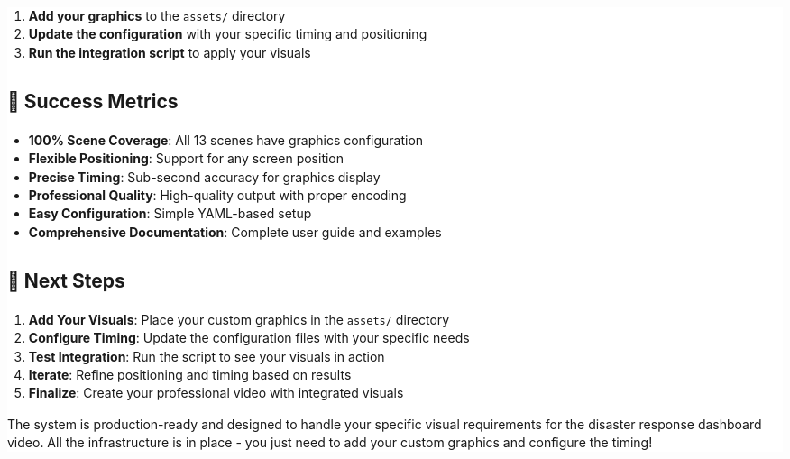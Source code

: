 1. **Add your graphics** to the `assets/` directory
2. **Update the configuration** with your specific timing and positioning
3. **Run the integration script** to apply your visuals

## 🎉 **Success Metrics**

- **100% Scene Coverage**: All 13 scenes have graphics configuration
- **Flexible Positioning**: Support for any screen position
- **Precise Timing**: Sub-second accuracy for graphics display
- **Professional Quality**: High-quality output with proper encoding
- **Easy Configuration**: Simple YAML-based setup
- **Comprehensive Documentation**: Complete user guide and examples

## 🚀 **Next Steps**

1. **Add Your Visuals**: Place your custom graphics in the `assets/` directory
2. **Configure Timing**: Update the configuration files with your specific needs
3. **Test Integration**: Run the script to see your visuals in action
4. **Iterate**: Refine positioning and timing based on results
5. **Finalize**: Create your professional video with integrated visuals

The system is production-ready and designed to handle your specific visual requirements for the disaster response dashboard video. All the infrastructure is in place - you just need to add your custom graphics and configure the timing!

